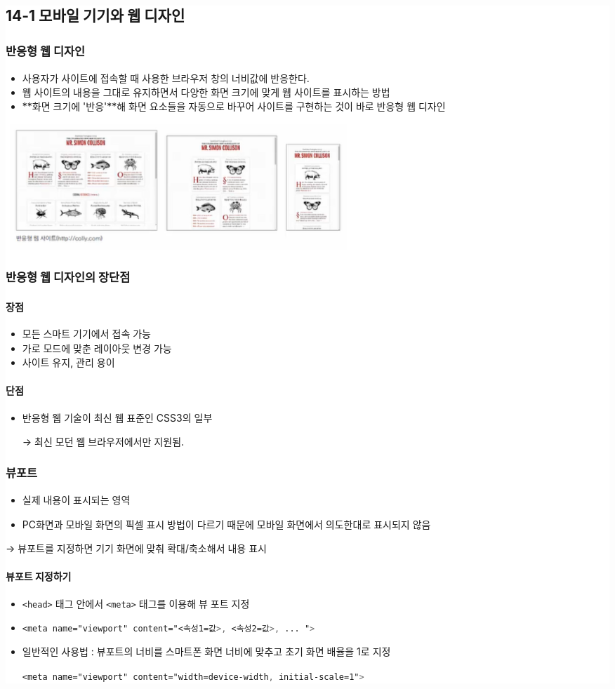 ## 14-1 모바일 기기와 웹 디자인 



### 반응형 웹 디자인 

- 사용자가 사이트에 접속할 때 사용한 브라우저 창의 너비값에 반응한다. 
- 웹 사이트의 내용을 그대로 유지하면서 다양한 화면 크기에 맞게 웹 사이트를 표시하는 방법 
- **화면 크기에 '반응'**해 화면 요소들을 자동으로 바꾸어 사이트를 구현하는 것이 바로 반응형 웹 디자인 

<img src="images/image-20200522095336902.png" alt="image-20200522095336902" style="zoom:80%;" />

### 반응형 웹 디자인의 장단점 

#### 장점 

- 모든 스마트 기기에서 접속 가능 
- 가로 모드에 맞춘 레이아웃 변경 가능 
- 사이트 유지, 관리 용이

#### 단점 

- 반응형 웹 기술이 최신 웹 표준인 CSS3의 일부 

  → 최신 모던 웹 브라우저에서만 지원됨. 





### 뷰포트 

- 실제 내용이 표시되는 영역

-  PC화면과 모바일 화면의 픽셀 표시 방법이 다르기 때문에 모바일 화면에서 의도한대로 표시되지 않음

  → 뷰포트를 지정하면 기기 화면에 맞춰 확대/축소해서 내용 표시 



#### 뷰포트 지정하기

- `<head>` 태그 안에서 `<meta>` 태그를 이용해 뷰 포트 지정 

- ```css
  <meta name="viewport" content="<속성1=값>, <속성2=값>, ... ">
  ```

- 일반적인 사용법 : 뷰포트의 너비를 스마트폰 화면 너비에 맞추고 초기 화면 배율을 1로 지정 

  ```css
  <meta name="viewport" content="width=device-width, initial-scale=1">
  ```
